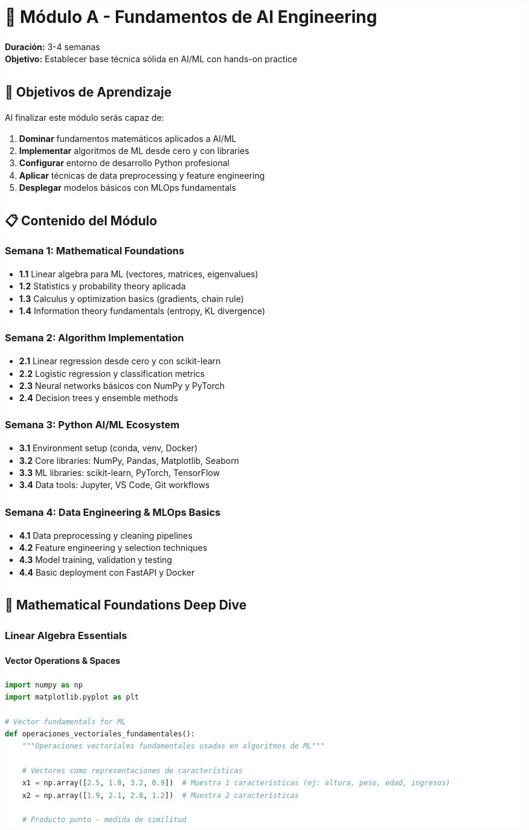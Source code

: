 # 🔬 Módulo A - Fundamentos de AI Engineering

**Duración:** 3-4 semanas  
**Objetivo:** Establecer base técnica sólida en AI/ML con hands-on practice

## 🎯 Objetivos de Aprendizaje

Al finalizar este módulo serás capaz de:

1. **Dominar** fundamentos matemáticos aplicados a AI/ML
2. **Implementar** algoritmos de ML desde cero y con libraries
3. **Configurar** entorno de desarrollo Python profesional
4. **Aplicar** técnicas de data preprocessing y feature engineering
5. **Desplegar** modelos básicos con MLOps fundamentals

## 📋 Contenido del Módulo

### Semana 1: Mathematical Foundations
- **1.1** Linear algebra para ML (vectores, matrices, eigenvalues)
- **1.2** Statistics y probability theory aplicada
- **1.3** Calculus y optimization basics (gradients, chain rule)
- **1.4** Information theory fundamentals (entropy, KL divergence)

### Semana 2: Algorithm Implementation
- **2.1** Linear regression desde cero y con scikit-learn
- **2.2** Logistic regression y classification metrics
- **2.3** Neural networks básicos con NumPy y PyTorch
- **2.4** Decision trees y ensemble methods

### Semana 3: Python AI/ML Ecosystem
- **3.1** Environment setup (conda, venv, Docker)
- **3.2** Core libraries: NumPy, Pandas, Matplotlib, Seaborn
- **3.3** ML libraries: scikit-learn, PyTorch, TensorFlow
- **3.4** Data tools: Jupyter, VS Code, Git workflows

### Semana 4: Data Engineering & MLOps Basics
- **4.1** Data preprocessing y cleaning pipelines
- **4.2** Feature engineering y selection techniques
- **4.3** Model training, validation y testing
- **4.4** Basic deployment con FastAPI y Docker

## 🧮 Mathematical Foundations Deep Dive

### Linear Algebra Essentials

#### Vector Operations & Spaces
```python
import numpy as np
import matplotlib.pyplot as plt

# Vector fundamentals for ML
def operaciones_vectoriales_fundamentales():
    """Operaciones vectoriales fundamentales usadas en algoritmos de ML"""
    
    # Vectores como representaciones de características
    x1 = np.array([2.5, 1.8, 3.2, 0.9])  # Muestra 1 características (ej: altura, peso, edad, ingresos)
    x2 = np.array([1.9, 2.1, 2.8, 1.2])  # Muestra 2 características
    
    # Producto punto - medida de similitud
```